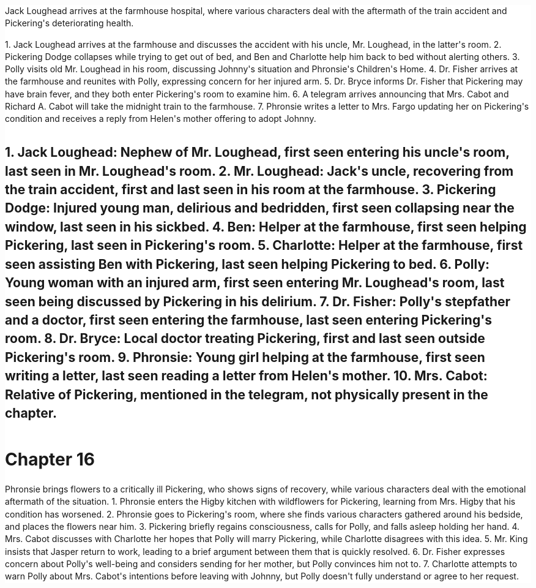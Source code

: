 Jack Loughead arrives at the farmhouse hospital, where various characters deal with the aftermath of the train accident and Pickering's deteriorating health.
</synopsis>

<events>
1. Jack Loughead arrives at the farmhouse and discusses the accident with his uncle, Mr. Loughead, in the latter's room.
2. Pickering Dodge collapses while trying to get out of bed, and Ben and Charlotte help him back to bed without alerting others.
3. Polly visits old Mr. Loughead in his room, discussing Johnny's situation and Phronsie's Children's Home.
4. Dr. Fisher arrives at the farmhouse and reunites with Polly, expressing concern for her injured arm.
5. Dr. Bryce informs Dr. Fisher that Pickering may have brain fever, and they both enter Pickering's room to examine him.
6. A telegram arrives announcing that Mrs. Cabot and Richard A. Cabot will take the midnight train to the farmhouse.
7. Phronsie writes a letter to Mrs. Fargo updating her on Pickering's condition and receives a reply from Helen's mother offering to adopt Johnny.
</events>

<characters>1. Jack Loughead: Nephew of Mr. Loughead, first seen entering his uncle's room, last seen in Mr. Loughead's room.
2. Mr. Loughead: Jack's uncle, recovering from the train accident, first and last seen in his room at the farmhouse.
3. Pickering Dodge: Injured young man, delirious and bedridden, first seen collapsing near the window, last seen in his sickbed.
4. Ben: Helper at the farmhouse, first seen helping Pickering, last seen in Pickering's room.
5. Charlotte: Helper at the farmhouse, first seen assisting Ben with Pickering, last seen helping Pickering to bed.
6. Polly: Young woman with an injured arm, first seen entering Mr. Loughead's room, last seen being discussed by Pickering in his delirium.
7. Dr. Fisher: Polly's stepfather and a doctor, first seen entering the farmhouse, last seen entering Pickering's room.
8. Dr. Bryce: Local doctor treating Pickering, first and last seen outside Pickering's room.
9. Phronsie: Young girl helping at the farmhouse, first seen writing a letter, last seen reading a letter from Helen's mother.
10. Mrs. Cabot: Relative of Pickering, mentioned in the telegram, not physically present in the chapter.</characters>
----------------
# Chapter 16
<synopsis>
Phronsie brings flowers to a critically ill Pickering, who shows signs of recovery, while various characters deal with the emotional aftermath of the situation.
</synopsis>

<events>
1. Phronsie enters the Higby kitchen with wildflowers for Pickering, learning from Mrs. Higby that his condition has worsened.
2. Phronsie goes to Pickering's room, where she finds various characters gathered around his bedside, and places the flowers near him.
3. Pickering briefly regains consciousness, calls for Polly, and falls asleep holding her hand.
4. Mrs. Cabot discusses with Charlotte her hopes that Polly will marry Pickering, while Charlotte disagrees with this idea.
5. Mr. King insists that Jasper return to work, leading to a brief argument between them that is quickly resolved.
6. Dr. Fisher expresses concern about Polly's well-being and considers sending for her mother, but Polly convinces him not to.
7. Charlotte attempts to warn Polly about Mrs. Cabot's intentions before leaving with Johnny, but Polly doesn't fully understand or agree to her request.
</events>
